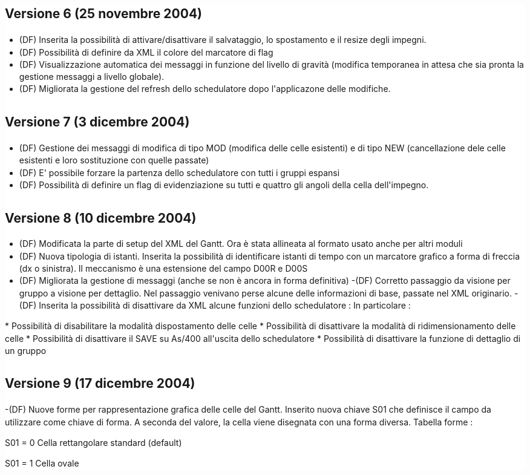 ## Versione 6 (25 novembre 2004)


- (DF) Inserita la possibilità di attivare/disattivare il salvataggio, lo spostamento e il resize degli impegni.
- (DF) Possibilità di definire da XML il colore del marcatore di flag
- (DF) Visualizzazione automatica dei messaggi in funzione del livello di gravità (modifica temporanea
in attesa che sia pronta la gestione messaggi a livello globale).
- (DF) Migliorata la gestione del refresh dello schedulatore dopo l'applicazone delle modifiche.

## Versione 7 (3 dicembre 2004)


- (DF) Gestione dei messaggi di modifica di tipo MOD (modifica delle celle esistenti) e di tipo NEW (cancellazione
dele celle esistenti e loro sostituzione con quelle passate)
- (DF) E' possibile forzare la partenza dello schedulatore con tutti i gruppi espansi
- (DF) Possibilità di definire un flag di evidenziazione su tutti e quattro gli angoli della cella dell'impegno.

## Versione 8 (10 dicembre 2004)


- (DF) Modificata la parte di setup del XML del Gantt. Ora è stata allineata al formato
usato anche per altri moduli
- (DF) Nuova tipologia di istanti. Inserita la possibilità di identificare istanti di tempo con un
marcatore grafico a forma di freccia (dx o sinistra). Il meccanismo è una estensione
del campo D00R e D00S
- (DF) Migliorata la gestione di messaggi (anche se non è ancora in forma
definitiva)
-(DF) Corretto passaggio da visione per gruppo a visione per dettaglio. Nel passaggio
venivano perse alcune delle informazioni di base, passate nel XML originario.
-(DF) Inserita la possibilità di disattivare da XML alcune funzioni dello schedulatore : 
In particolare : 

\* Possibilità di disabilitare la modalità dispostamento delle celle
\* Possibilità di disattivare la modalità di ridimensionamento delle celle
\* Possibilità di disattivare il SAVE su As/400 all'uscita dello schedulatore
\* Possibilità di disattivare la funzione di dettaglio di un gruppo

## Versione 9 (17 dicembre 2004)


-(DF) Nuove forme per rappresentazione grafica delle celle del Gantt.
Inserito nuova chiave S01 che definisce il campo da utilizzare come
chiave di forma.
A seconda del valore, la cella viene disegnata con una forma diversa.
Tabella forme : 

S01 = 0 Cella rettangolare standard (default)

S01 = 1 Cella ovale
